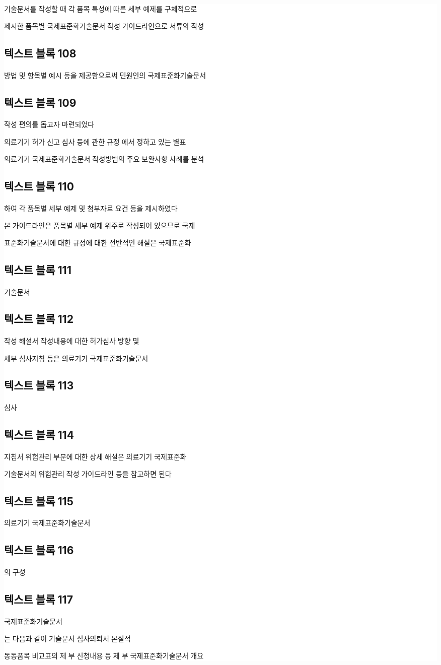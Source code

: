 기술문서를 작성할 때 각 품목 특성에 따른 세부 예제를 구체적으로

제시한 품목별 국제표준화기술문서 작성 가이드라인으로 서류의 작성

## 텍스트 블록 108
방법 및 항목별 예시 등을 제공함으로써 민원인의 국제표준화기술문서

## 텍스트 블록 109
작성 편의를 돕고자 마련되었다

의료기기 허가 신고 심사 등에 관한 규정 에서 정하고 있는 별표

의료기기 국제표준화기술문서 작성방법의 주요 보완사항 사례를 분석

## 텍스트 블록 110
하여 각 품목별 세부 예제 및 첨부자료 요건 등을 제시하였다

본 가이드라인은 품목별 세부 예제 위주로 작성되어 있으므로 국제

표준화기술문서에 대한 규정에 대한 전반적인 해설은 국제표준화

## 텍스트 블록 111
기술문서

## 텍스트 블록 112
작성 해설서 작성내용에 대한 허가심사 방향 및

세부 심사지침 등은 의료기기 국제표준화기술문서

## 텍스트 블록 113
심사

## 텍스트 블록 114
지침서 위험관리 부분에 대한 상세 해설은 의료기기 국제표준화

기술문서의 위험관리 작성 가이드라인 등을 참고하면 된다

## 텍스트 블록 115
의료기기 국제표준화기술문서

## 텍스트 블록 116
의 구성

## 텍스트 블록 117
국제표준화기술문서

는 다음과 같이 기술문서 심사의뢰서 본질적

동동품목 비교표의 제 부 신청내용 등 제 부 국제표준화기술문서 개요
